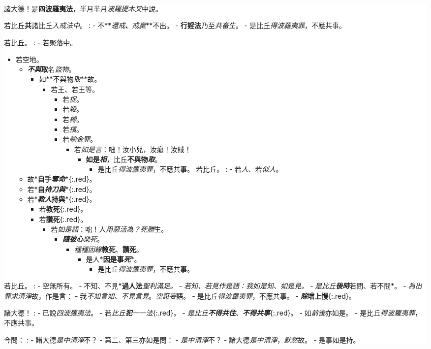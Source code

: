 諸大德！是**四波羅夷法**，半月半月*波羅提木叉*中說。

若比丘**共**諸比丘*入戒法中*。
: - 不**<i>還戒</i>**、**<i>戒羸</i>**不出。
	- **行婬法**乃至*共畜生*。
	  - 是比丘*得波羅夷罪*，不應共事。
	  
若比丘。
: - 若聚落中。
  - 若空地。
    - **<em>不與</em>取**名*盜物*。
      - 如**不與物<i>取</i>**故。
	    - 若王、若王等。
	      - 若*捉*。
		  - 若*殺*。
		  - 若*縛*。
		  - 若*擯*。
		  - 若*輸金罪*。
		    - 若*如是言*：咄！汝小兒，汝癡！汝賊！
		      - **如是<i>相</i>**，比丘**不與物<i>取</i>**。
		        - 是比丘*得波羅夷罪*，不應共事。
若比丘。
: - 若*人*、若*似人*。
    - 故*<b>自手<i>奪命</i></b>*{:.red}。
	- 若*<b>自<i>持刀與</i></b>*{:.red}。
	- 若*<b><i>教人</i>持與</b>*{:.red}。
	  - 若**教死**{:.red}。
	  - 若**讚死**{:.red}。
		- 若*如是語*：咄！人*用<i>惡活</i>*為？死*勝*生。
		  - *<b>隨<i>彼心</i></b>樂死*。
			- *種種因緣***教死**、**讚死**。
			  - 是人*<b>因是事<i>死</i></b>*。
				- 是比丘*得波羅夷罪*，不應共事。

若比丘。
: - 空無所有。
    - 不知、不見*<b>過人法</b>*聖利滿足。
      - *若知、若見*作是語：*我如是知、如是見*。
	    - 是比丘**後時***若問、若不問*。
	      - *為出罪求清淨*故，作是言：
		    - 我*不知言知、不見言見*。*空誑妄*語。
		      - 是比丘*得波羅夷罪*，不應共事。
		        - **<i>除</i>增上慢**{:.red}。

諸大德！
: - 已說*四波羅夷法*。
    - 若*比丘<b>犯</b>一一法*{:.red}。
	  - *是比丘<b>不得共住</b>、<b>不得共事</b>*{:.red}。
	    - 如*前後*亦如是。
		  - 是比丘*得波羅夷罪*，不應共事。

今問：
: - 諸大德*是中清淨*不？
    - 第二、第三亦如是問：
	  - *是中清淨*不？
	    - 諸大德*是中清淨*，*默然*故。
		  - 是事如是持。
